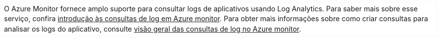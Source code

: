 O Azure Monitor fornece amplo suporte para consultar logs de aplicativos usando Log Analytics. Para saber mais sobre esse serviço, confira [introdução às consultas de log em Azure monitor](../azure-monitor/log-query/get-started-queries.md). Para obter mais informações sobre como criar consultas para analisar os logs do aplicativo, consulte [visão geral das consultas de log no Azure monitor](../azure-monitor/log-query/log-query-overview.md).
